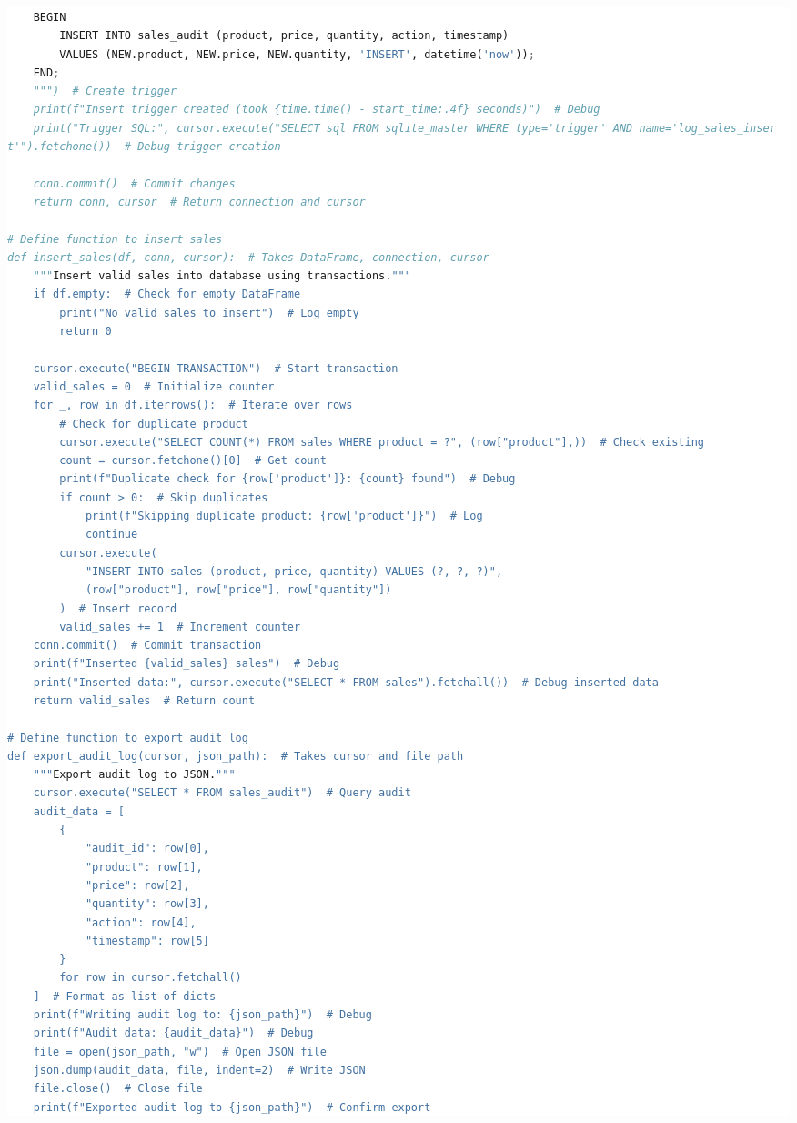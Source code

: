 ```python
    BEGIN
        INSERT INTO sales_audit (product, price, quantity, action, timestamp)
        VALUES (NEW.product, NEW.price, NEW.quantity, 'INSERT', datetime('now'));
    END;
    """)  # Create trigger
    print(f"Insert trigger created (took {time.time() - start_time:.4f} seconds)")  # Debug
    print("Trigger SQL:", cursor.execute("SELECT sql FROM sqlite_master WHERE type='trigger' AND name='log_sales_insert'").fetchone())  # Debug trigger creation

    conn.commit()  # Commit changes
    return conn, cursor  # Return connection and cursor

# Define function to insert sales
def insert_sales(df, conn, cursor):  # Takes DataFrame, connection, cursor
    """Insert valid sales into database using transactions."""
    if df.empty:  # Check for empty DataFrame
        print("No valid sales to insert")  # Log empty
        return 0

    cursor.execute("BEGIN TRANSACTION")  # Start transaction
    valid_sales = 0  # Initialize counter
    for _, row in df.iterrows():  # Iterate over rows
        # Check for duplicate product
        cursor.execute("SELECT COUNT(*) FROM sales WHERE product = ?", (row["product"],))  # Check existing
        count = cursor.fetchone()[0]  # Get count
        print(f"Duplicate check for {row['product']}: {count} found")  # Debug
        if count > 0:  # Skip duplicates
            print(f"Skipping duplicate product: {row['product']}")  # Log
            continue
        cursor.execute(
            "INSERT INTO sales (product, price, quantity) VALUES (?, ?, ?)",
            (row["product"], row["price"], row["quantity"])
        )  # Insert record
        valid_sales += 1  # Increment counter
    conn.commit()  # Commit transaction
    print(f"Inserted {valid_sales} sales")  # Debug
    print("Inserted data:", cursor.execute("SELECT * FROM sales").fetchall())  # Debug inserted data
    return valid_sales  # Return count

# Define function to export audit log
def export_audit_log(cursor, json_path):  # Takes cursor and file path
    """Export audit log to JSON."""
    cursor.execute("SELECT * FROM sales_audit")  # Query audit
    audit_data = [
        {
            "audit_id": row[0],
            "product": row[1],
            "price": row[2],
            "quantity": row[3],
            "action": row[4],
            "timestamp": row[5]
        }
        for row in cursor.fetchall()
    ]  # Format as list of dicts
    print(f"Writing audit log to: {json_path}")  # Debug
    print(f"Audit data: {audit_data}")  # Debug
    file = open(json_path, "w")  # Open JSON file
    json.dump(audit_data, file, indent=2)  # Write JSON
    file.close()  # Close file
    print(f"Exported audit log to {json_path}")  # Confirm export

```